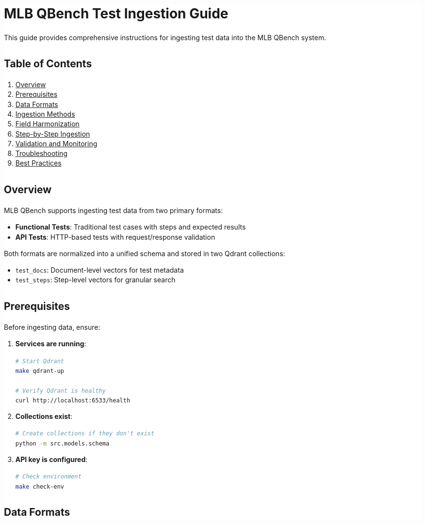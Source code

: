 # MLB QBench Test Ingestion Guide

This guide provides comprehensive instructions for ingesting test data into the MLB QBench system.

## Table of Contents

1. [Overview](#overview)
2. [Prerequisites](#prerequisites)
3. [Data Formats](#data-formats)
4. [Ingestion Methods](#ingestion-methods)
5. [Field Harmonization](#field-harmonization)
6. [Step-by-Step Ingestion](#step-by-step-ingestion)
7. [Validation and Monitoring](#validation-and-monitoring)
8. [Troubleshooting](#troubleshooting)
9. [Best Practices](#best-practices)

## Overview

MLB QBench supports ingesting test data from two primary formats:
- **Functional Tests**: Traditional test cases with steps and expected results
- **API Tests**: HTTP-based tests with request/response validation

Both formats are normalized into a unified schema and stored in two Qdrant collections:
- `test_docs`: Document-level vectors for test metadata
- `test_steps`: Step-level vectors for granular search

## Prerequisites

Before ingesting data, ensure:

1. **Services are running**:
   ```bash
   # Start Qdrant
   make qdrant-up
   
   # Verify Qdrant is healthy
   curl http://localhost:6533/health
   ```

2. **Collections exist**:
   ```bash
   # Create collections if they don't exist
   python -m src.models.schema
   ```

3. **API key is configured**:
   ```bash
   # Check environment
   make check-env
   ```

## Data Formats
